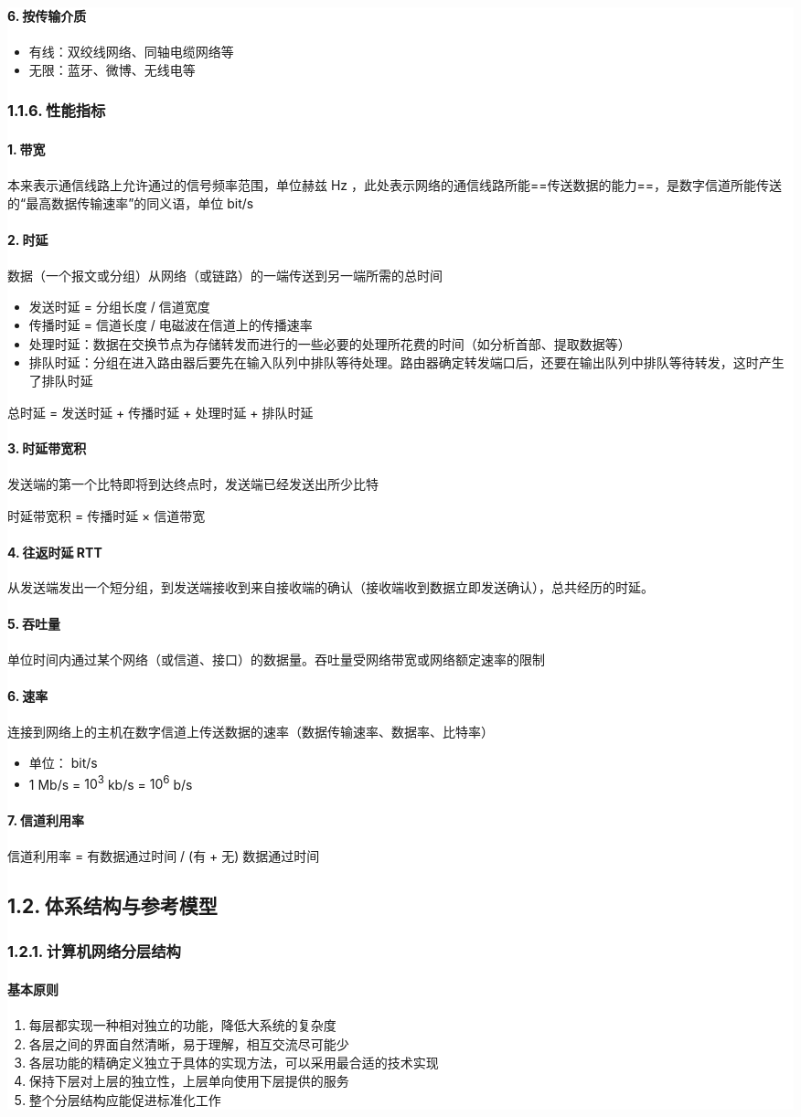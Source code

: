 #### 6. 按传输介质

- 有线：双绞线网络、同轴电缆网络等
- 无限：蓝牙、微博、无线电等

### 1.1.6. 性能指标

#### 1. 带宽

本来表示通信线路上允许通过的信号频率范围，单位赫兹 Hz ，此处表示网络的通信线路所能==传送数据的能力==，是数字信道所能传送的“最高数据传输速率”的同义语，单位 bit/s

#### 2. 时延

数据（一个报文或分组）从网络（或链路）的一端传送到另一端所需的总时间

- 发送时延 = 分组长度 / 信道宽度
- 传播时延 = 信道长度 / 电磁波在信道上的传播速率
- 处理时延：数据在交换节点为存储转发而进行的一些必要的处理所花费的时间（如分析首部、提取数据等）
- 排队时延：分组在进入路由器后要先在输入队列中排队等待处理。路由器确定转发端口后，还要在输出队列中排队等待转发，这时产生了排队时延

总时延 = 发送时延 + 传播时延 + 处理时延 + 排队时延

#### 3. 时延带宽积

发送端的第一个比特即将到达终点时，发送端已经发送出所少比特

时延带宽积 = 传播时延 × 信道带宽

#### 4. 往返时延 RTT

从发送端发出一个短分组，到发送端接收到来自接收端的确认（接收端收到数据立即发送确认），总共经历的时延。

#### 5. 吞吐量

单位时间内通过某个网络（或信道、接口）的数据量。吞吐量受网络带宽或网络额定速率的限制

#### 6. 速率

连接到网络上的主机在数字信道上传送数据的速率（数据传输速率、数据率、比特率）

- 单位： bit/s
- 1 Mb/s = $10^{3}$ kb/s = $10^{6}$ b/s

#### 7. 信道利用率

信道利用率 = 有数据通过时间 / (有 + 无) 数据通过时间

## 1.2. 体系结构与参考模型

### 1.2.1. 计算机网络分层结构

#### 基本原则

1. 每层都实现一种相对独立的功能，降低大系统的复杂度
2. 各层之间的界面自然清晰，易于理解，相互交流尽可能少
3. 各层功能的精确定义独立于具体的实现方法，可以采用最合适的技术实现
4. 保持下层对上层的独立性，上层单向使用下层提供的服务
5. 整个分层结构应能促进标准化工作
